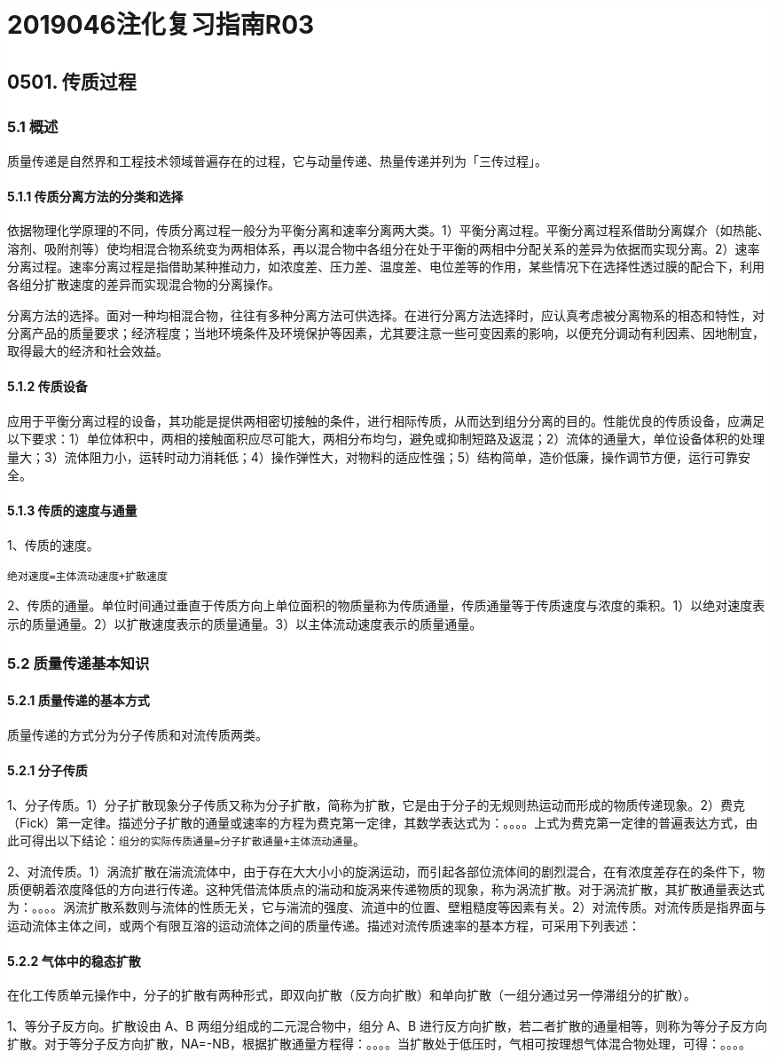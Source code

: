 # 2019046注化复习指南R03

## 0501. 传质过程

### 5.1 概述

质量传递是自然界和工程技术领域普遍存在的过程，它与动量传递、热量传递并列为「三传过程」。

#### 5.1.1 传质分离方法的分类和选择

依据物理化学原理的不同，传质分离过程一般分为平衡分离和速率分离两大类。1）平衡分离过程。平衡分离过程系借助分离媒介（如热能、溶剂、吸附剂等）使均相混合物系统变为两相体系，再以混合物中各组分在处于平衡的两相中分配关系的差异为依据而实现分离。2）速率分离过程。速率分离过程是指借助某种推动力，如浓度差、压力差、温度差、电位差等的作用，某些情况下在选择性透过膜的配合下，利用各组分扩散速度的差异而实现混合物的分离操作。

分离方法的选择。面对一种均相混合物，往往有多种分离方法可供选择。在进行分离方法选择时，应认真考虑被分离物系的相态和特性，对分离产品的质量要求；经济程度；当地环境条件及环境保护等因素，尤其要注意一些可变因素的影响，以便充分调动有利因素、因地制宜，取得最大的经济和社会效益。

#### 5.1.2 传质设备

应用于平衡分离过程的设备，其功能是提供两相密切接触的条件，进行相际传质，从而达到组分分离的目的。性能优良的传质设备，应满足以下要求：1）单位体积中，两相的接触面积应尽可能大，两相分布均匀，避免或抑制短路及返混；2）流体的通量大，单位设备体积的处理量大；3）流体阻力小，运转时动力消耗低；4）操作弹性大，对物料的适应性强；5）结构简单，造价低廉，操作调节方便，运行可靠安全。

#### 5.1.3 传质的速度与通量

1、传质的速度。

```
绝对速度=主体流动速度+扩散速度
```

2、传质的通量。单位时间通过垂直于传质方向上单位面积的物质量称为传质通量，传质通量等于传质速度与浓度的乘积。1）以绝对速度表示的质量通量。2）以扩散速度表示的质量通量。3）以主体流动速度表示的质量通量。

### 5.2 质量传递基本知识

#### 5.2.1 质量传递的基本方式

质量传递的方式分为分子传质和对流传质两类。

#### 5.2.1 分子传质

1、分子传质。1）分子扩散现象分子传质又称为分子扩散，简称为扩散，它是由于分子的无规则热运动而形成的物质传递现象。2）费克（Fick）第一定律。描述分子扩散的通量或速率的方程为费克第一定律，其数学表达式为：。。。。上式为费克第一定律的普遍表达方式，由此可得出以下结论：`组分的实际传质通量=分子扩散通量+主体流动通量`。

2、对流传质。1）涡流扩散在湍流流体中，由于存在大大小小的旋涡运动，而引起各部位流体间的剧烈混合，在有浓度差存在的条件下，物质便朝着浓度降低的方向进行传递。这种凭借流体质点的湍动和旋涡来传递物质的现象，称为涡流扩散。对于涡流扩散，其扩散通量表达式为：。。。。涡流扩散系数则与流体的性质无关，它与湍流的强度、流道中的位置、壁粗糙度等因素有关。2）对流传质。对流传质是指界面与运动流体主体之间，或两个有限互溶的运动流体之间的质量传递。描述对流传质速率的基本方程，可采用下列表述：

#### 5.2.2 气体中的稳态扩散

在化工传质单元操作中，分子的扩散有两种形式，即双向扩散（反方向扩散）和单向扩散（一组分通过另一停滞组分的扩散）。

1、等分子反方向。扩散设由 A、B 两组分组成的二元混合物中，组分 A、B 进行反方向扩散，若二者扩散的通量相等，则称为等分子反方向扩散。对于等分子反方向扩散，NA=-NB，根据扩散通量方程得：。。。。当扩散处于低压时，气相可按理想气体混合物处理，可得：。。。。

